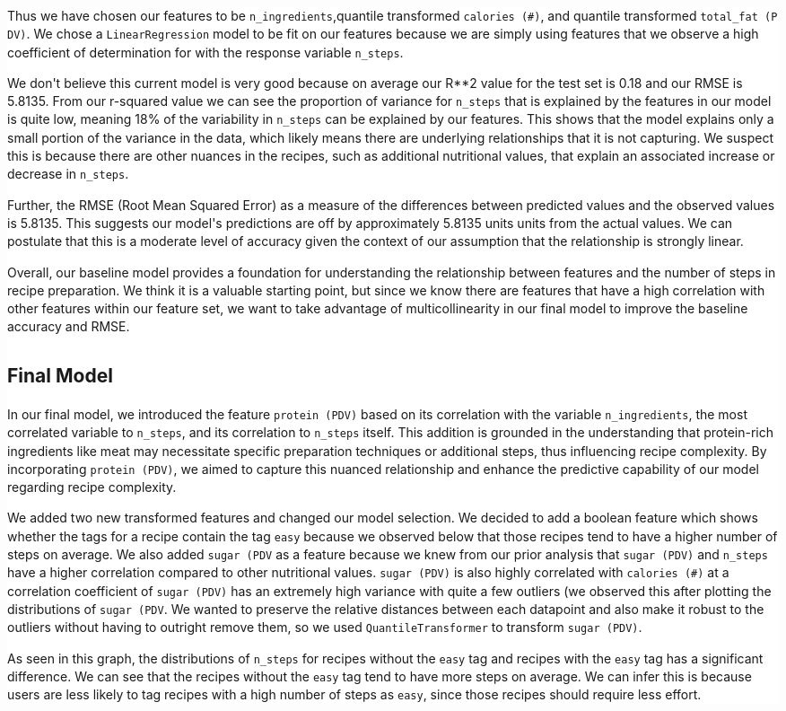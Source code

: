 Thus we have chosen our features to be `n_ingredients`,quantile transformed `calories (#)`, and quantile transformed `total_fat (PDV)`. We chose a `LinearRegression` model to be fit on our features because we are simply using features that we observe a high coefficient of determination for with the response variable `n_steps`. 

We don't believe this current model is very good because on average our R**2 value for the test set is 0.18 and our RMSE is 5.8135. From our r-squared value we can see the proportion of variance for `n_steps` that is explained by the features in our model is quite low, meaning 18% of the variability in `n_steps` can be explained by our features. This shows that the model explains only a small portion of the variance in the data, which likely means there are underlying relationships that it is not capturing. We suspect this is because there are other nuances in the recipes, such as additional nutritional values, that explain an associated increase or decrease in `n_steps`. 

Further, the RMSE (Root Mean Squared Error) as a measure of the differences between predicted values and the observed values is 5.8135. This suggests our model's predictions are off by approximately 5.8135 units units from the actual values. We can postulate that this is a moderate level of accuracy given the context of our assumption that the relationship is strongly linear. 

Overall, our baseline model provides a foundation for understanding the relationship between features and the number of steps in recipe preparation. We think it is a valuable starting point, but since we know there are features that have a high correlation with other features within our feature set, we want to take advantage of multicollinearity in our final model to improve the baseline accuracy and RMSE. 

## Final Model

In our final model, we introduced the feature `protein (PDV)` based on its correlation with the variable `n_ingredients`, the most correlated variable to `n_steps`, and its correlation to `n_steps` itself. This addition is grounded in the understanding that protein-rich ingredients like meat may necessitate specific preparation techniques or additional steps, thus influencing recipe complexity. By incorporating `protein (PDV)`, we aimed to capture this nuanced relationship and enhance the predictive capability of our model regarding recipe complexity.

We added two new transformed features and changed our model selection. We decided to add a boolean feature which shows whether the tags for a recipe contain the tag `easy` because we observed below that those recipes tend to have a higher number of steps on average. We also added `sugar (PDV` as a feature because we knew from our prior analysis that `sugar (PDV)` and `n_steps` have a higher correlation compared to other nutritional values. `sugar (PDV)` is also highly correlated with `calories (#)` at a correlation coefficient of   `sugar (PDV)` has an extremely high variance with quite a few outliers (we observed this after plotting the distributions of `sugar (PDV`. We wanted to preserve the relative distances between each datapoint and also make it robust to the outliers without having to outright remove them, so we used `QuantileTransformer` to transform `sugar (PDV)`.


<iframe
  src="assets/kde_plots.html"
  width="400"
  height="400"
  frameborder="0"
></iframe>

As seen in this graph, the distributions of `n_steps` for recipes without the `easy` tag and recipes with the `easy` tag has a significant difference. We can see that the recipes without the `easy` tag tend to have more steps on average. We can infer this is because users are less likely to tag recipes with a high number of steps as `easy`, since those recipes should require less effort.
